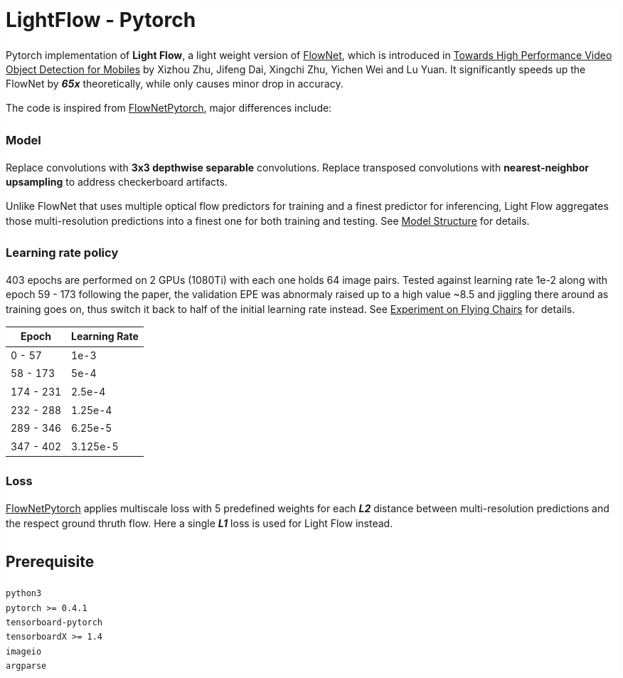 # LightFlow - Pytorch
Pytorch implementation of **Light Flow**, a light weight version of [FlowNet](https://arxiv.org/pdf/1504.06852.pdf), which is introduced in [Towards High Performance Video Object Detection for Mobiles](https://arxiv.org/pdf/1804.05830.pdf) by Xizhou Zhu, Jifeng Dai, Xingchi Zhu, Yichen Wei and Lu Yuan. It significantly speeds up the FlowNet by ***65x*** theoretically, while only causes minor drop in accuracy.

The code is inspired from [FlowNetPytorch](https://github.com/ClementPinard/FlowNetPytorch), major differences include:

### Model
Replace convolutions with **3x3 depthwise separable** convolutions. Replace transposed convolutions with **nearest-neighbor upsampling** to address checkerboard artifacts.   

Unlike FlowNet that uses multiple optical flow predictors for training and a finest predictor for inferencing, Light Flow aggregates those multi-resolution predictions into a finest one for both training and testing. See [Model Structure](#model-structure) for details.

### Learning rate policy
403 epochs are performed on 2 GPUs (1080Ti) with each one holds 64 image pairs. Tested against learning rate 1e-2 along with epoch 59 - 173 following the paper, the validation EPE was abnormaly raised up to a high value ~8.5 and jiggling there around as training goes on, thus switch it back to half of the initial learning rate instead. See [Experiment on Flying Chairs](#experiment-on-flying-chairs) for details.

| Epoch       | Learning Rate |
| ----------- | ------------- |
| 0 - 57      | 1e-3          |
| 58 - 173    | 5e-4          |
| 174 - 231   | 2.5e-4        |
| 232 - 288   | 1.25e-4       |
| 289 - 346   | 6.25e-5       |
| 347 - 402   | 3.125e-5      |

### Loss
[FlowNetPytorch](https://github.com/ClementPinard/FlowNetPytorch) applies multiscale loss with 5 predefined weights for each ***L2*** distance between multi-resolution predictions and the respect ground thruth flow. Here a single ***L1*** loss is used for Light Flow instead.


## Prerequisite
```
python3
pytorch >= 0.4.1
tensorboard-pytorch
tensorboardX >= 1.4
imageio
argparse
```
